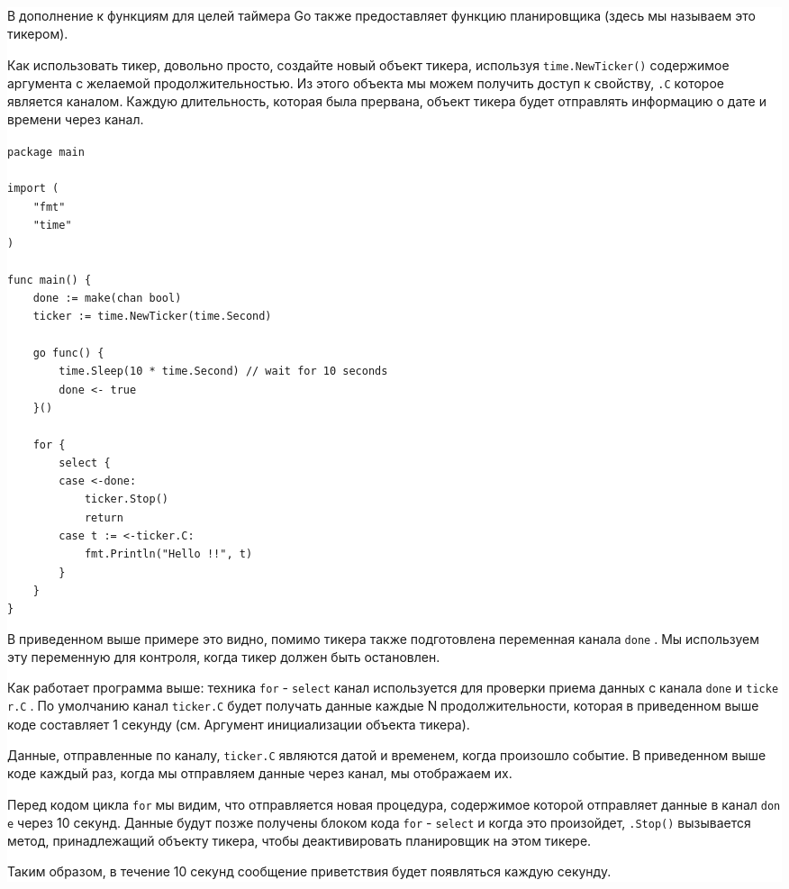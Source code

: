 В дополнение к функциям для целей таймера Go также предоставляет функцию планировщика (здесь мы называем это тикером).

Как использовать тикер, довольно просто, создайте новый объект тикера, используя `time.NewTicker()` содержимое аргумента с желаемой продолжительностью. Из этого объекта мы можем получить доступ к свойству, `.C` которое является каналом. Каждую длительность, которая была прервана, объект тикера будет отправлять информацию о дате и времени через канал.

```
package main

import (
    "fmt"
    "time"
)

func main() {
    done := make(chan bool)
    ticker := time.NewTicker(time.Second)

    go func() {
        time.Sleep(10 * time.Second) // wait for 10 seconds
        done <- true
    }()

    for {
        select {
        case <-done:
            ticker.Stop()
            return
        case t := <-ticker.C:
            fmt.Println("Hello !!", t)
        }
    }
}

```

В приведенном выше примере это видно, помимо тикера также подготовлена ​​переменная канала `done` . Мы используем эту переменную для контроля, когда тикер должен быть остановлен.

Как работает программа выше: техника `for` \- `select` канал используется для проверки приема данных с канала `done` и `ticker.C` . По умолчанию канал `ticker.C` будет получать данные каждые N продолжительности, которая в приведенном выше коде составляет 1 секунду (см. Аргумент инициализации объекта тикера).

Данные, отправленные по каналу, `ticker.C` являются датой и временем, когда произошло событие. В приведенном выше коде каждый раз, когда мы отправляем данные через канал, мы отображаем их.

Перед кодом цикла `for` мы видим, что отправляется новая процедура, содержимое которой отправляет данные в канал `done` через 10 секунд. Данные будут позже получены блоком кода `for` \- `select` и когда это произойдет, `.Stop()` вызывается метод, принадлежащий объекту тикера, чтобы деактивировать планировщик на этом тикере.

Таким образом, в течение 10 секунд сообщение приветствия будет появляться каждую секунду.
